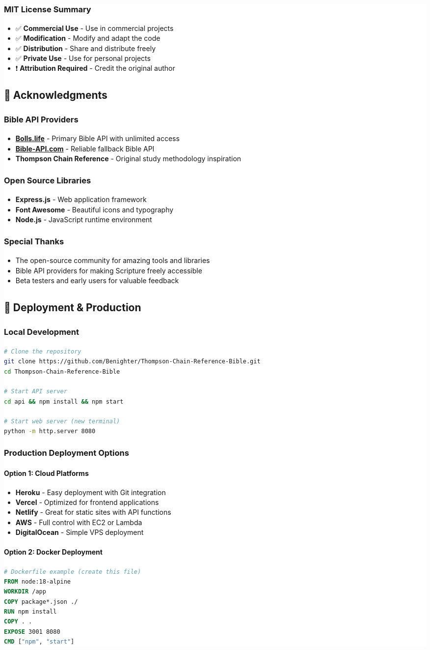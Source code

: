 ### **MIT License Summary**
- ✅ **Commercial Use** - Use in commercial projects
- ✅ **Modification** - Modify and adapt the code
- ✅ **Distribution** - Share and distribute freely
- ✅ **Private Use** - Use for personal projects
- ❗ **Attribution Required** - Credit the original author

## 🙏 **Acknowledgments**

### **Bible API Providers**
- **[Bolls.life](https://bolls.life/)** - Primary Bible API with unlimited access
- **[Bible-API.com](https://bible-api.com/)** - Reliable fallback Bible API
- **Thompson Chain Reference** - Original study methodology inspiration

### **Open Source Libraries**
- **Express.js** - Web application framework
- **Font Awesome** - Beautiful icons and typography
- **Node.js** - JavaScript runtime environment

### **Special Thanks**
- The open-source community for amazing tools and libraries
- Bible API providers for making Scripture freely accessible
- Beta testers and early users for valuable feedback

## 🚀 **Deployment & Production**

### **Local Development**
```bash
# Clone the repository
git clone https://github.com/Benighter/Thompson-Chain-Reference-Bible.git
cd Thompson-Chain-Reference-Bible

# Start API server
cd api && npm install && npm start

# Start web server (new terminal)
python -m http.server 8080
```

### **Production Deployment Options**

#### **Option 1: Cloud Platforms**
- **Heroku** - Easy deployment with Git integration
- **Vercel** - Optimized for frontend applications
- **Netlify** - Great for static sites with API functions
- **AWS** - Full control with EC2 or Lambda
- **DigitalOcean** - Simple VPS deployment

#### **Option 2: Docker Deployment**
```dockerfile
# Dockerfile example (create this file)
FROM node:18-alpine
WORKDIR /app
COPY package*.json ./
RUN npm install
COPY . .
EXPOSE 3001 8080
CMD ["npm", "start"]
```
